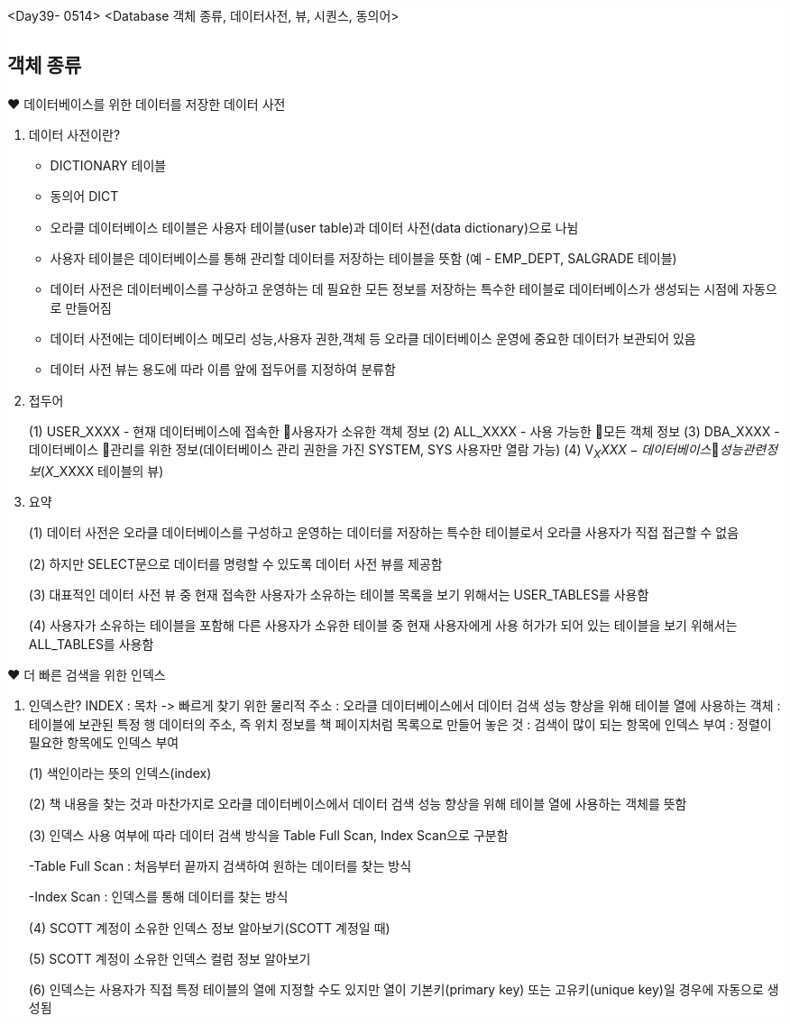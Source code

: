 <Day39- 0514>
<Database 객체 종류, 데이터사전, 뷰, 시퀀스, 동의어>

## 객체 종류

❤️ 데이터베이스를 위한 데이터를 저장한 데이터 사전

1. 데이터 사전이란?

   - DICTIONARY 테이블
   - 동의어 DICT
   - 오라클 데이터베이스 테이블은 사용자 테이블(user table)과 데이터 사전(data dictionary)으로 나뉨
   - 사용자 테이블은 데이터베이스를 통해 관리할 데이터를 저장하는 테이블을 뜻함 (예 - EMP_DEPT, SALGRADE 테이블)
   - 데이터 사전은 데이터베이스를 구상하고 운영하는 데 필요한 모든 정보를 저장하는 특수한 테이블로 데이터베이스가 생성되는 시점에 자동으로 만들어짐

   - 데이터 사전에는 데이터베이스 메모리 성능,사용자 권한,객체 등 오라클 데이터베이스 운영에 중요한 데이터가 보관되어 있음
   - 데이터 사전 뷰는 용도에 따라 이름 앞에 접두어를 지정하여 분류함

2. 접두어

   (1) USER_XXXX - 현재 데이터베이스에 접속한 🤍사용자가 소유한 객체 정보
   (2) ALL_XXXX - 사용 가능한 🤍모든 객체 정보
   (3) DBA_XXXX - 데이터베이스 🤍관리를 위한 정보(데이터베이스 관리 권한을 가진 SYSTEM, SYS 사용자만 열람 가능)
   (4) V$_XXXX - 데이터베이스 🤍성능 관련 정보(X$\_XXXX 테이블의 뷰)

3. 요약

   (1) 데이터 사전은 오라클 데이터베이스를 구성하고 운영하는 데이터를 저장하는 특수한 테이블로서 오라클 사용자가 직접 접근할 수 없음

   (2) 하지만 SELECT문으로 데이터를 명령할 수 있도록 데이터 사전 뷰를 제공함

   (3) 대표적인 데이터 사전 뷰 중 현재 접속한 사용자가 소유하는 테이블 목록을 보기 위해서는 USER_TABLES를 사용함

   (4) 사용자가 소유하는 테이블을 포함해 다른 사용자가 소유한 테이블 중 현재 사용자에게 사용 허가가 되어 있는 테이블을 보기 위해서는 ALL_TABLES를 사용함

❤️ 더 빠른 검색을 위한 인덱스

1. 인덱스란?
   INDEX
   : 목차 -> 빠르게 찾기 위한 물리적 주소
   : 오라클 데이터베이스에서 데이터 검색 성능 향상을 위해 테이블 열에 사용하는 객체
   : 테이블에 보관된 특정 행 데이터의 주소, 즉 위치 정보를 책 페이지처럼 목록으로 만들어 놓은 것
   : 검색이 많이 되는 항목에 인덱스 부여
   : 정렬이 필요한 항목에도 인덱스 부여

   (1) 색인이라는 뜻의 인덱스(index)

   (2) 책 내용을 찾는 것과 마찬가지로 오라클 데이터베이스에서 데이터 검색 성능 향상을 위해 테이블 열에 사용하는 객체를 뜻함

   (3) 인덱스 사용 여부에 따라 데이터 검색 방식을 Table Full Scan, Index Scan으로 구분함

   -Table Full Scan : 처음부터 끝까지 검색하여 원하는 데이터를 찾는 방식

   -Index Scan : 인덱스를 통해 데이터를 찾는 방식

   (4) SCOTT 계정이 소유한 인덱스 정보 알아보기(SCOTT 계정일 때)

   (5) SCOTT 계정이 소유한 인덱스 컬럼 정보 알아보기

   (6) 인덱스는 사용자가 직접 특정 테이블의 열에 지정할 수도 있지만 열이 기본키(primary key) 또는 고유키(unique key)일 경우에 자동으로 생성됨
